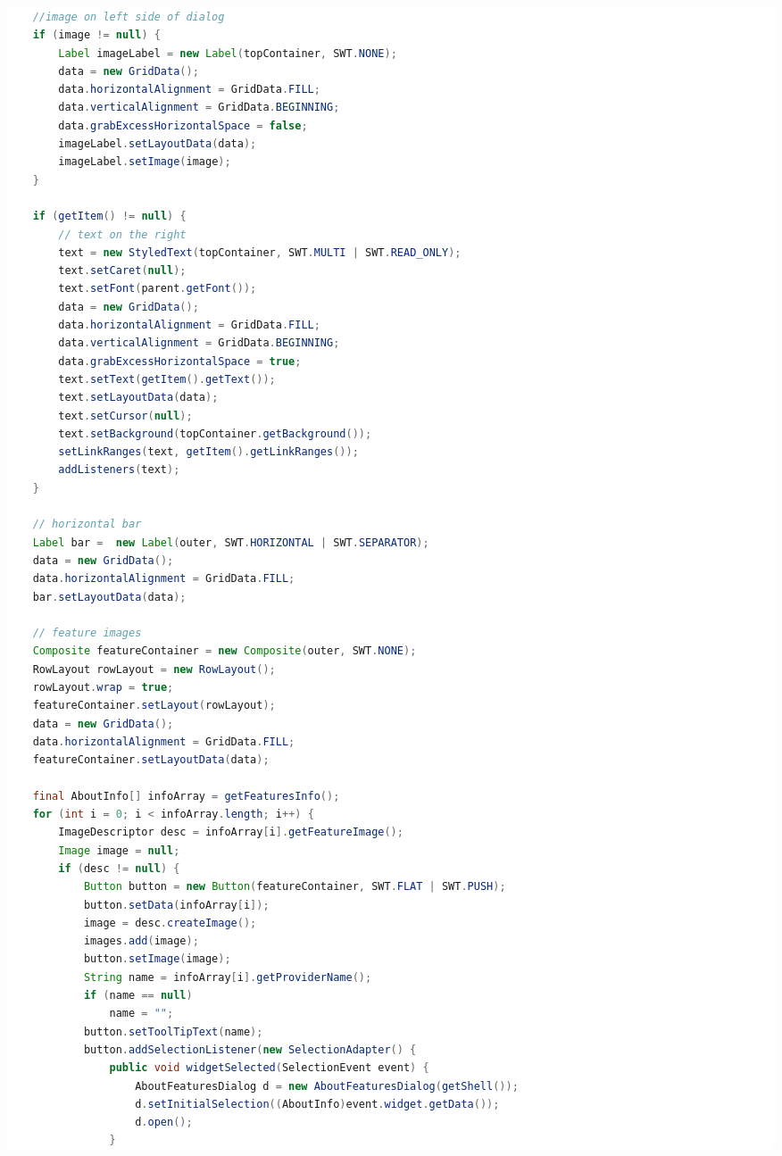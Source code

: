 ```java
	//image on left side of dialog
	if (image != null) {
		Label imageLabel = new Label(topContainer, SWT.NONE);
		data = new GridData();
		data.horizontalAlignment = GridData.FILL;
		data.verticalAlignment = GridData.BEGINNING;
		data.grabExcessHorizontalSpace = false;
		imageLabel.setLayoutData(data);
		imageLabel.setImage(image);
	}
	
	if (getItem() != null) {
		// text on the right
		text = new StyledText(topContainer, SWT.MULTI | SWT.READ_ONLY);
		text.setCaret(null);
		text.setFont(parent.getFont());
		data = new GridData();
		data.horizontalAlignment = GridData.FILL;
		data.verticalAlignment = GridData.BEGINNING;
		data.grabExcessHorizontalSpace = true;
		text.setText(getItem().getText());
		text.setLayoutData(data);
		text.setCursor(null);
		text.setBackground(topContainer.getBackground());
		setLinkRanges(text, getItem().getLinkRanges());
		addListeners(text);
	}

	// horizontal bar
	Label bar =  new Label(outer, SWT.HORIZONTAL | SWT.SEPARATOR);
	data = new GridData();
	data.horizontalAlignment = GridData.FILL;
	bar.setLayoutData(data);
	
	// feature images
	Composite featureContainer = new Composite(outer, SWT.NONE);
	RowLayout rowLayout = new RowLayout();
	rowLayout.wrap = true;
	featureContainer.setLayout(rowLayout);
	data = new GridData();
	data.horizontalAlignment = GridData.FILL;
	featureContainer.setLayoutData(data);
	
	final AboutInfo[] infoArray = getFeaturesInfo();
	for (int i = 0; i < infoArray.length; i++) {
		ImageDescriptor desc = infoArray[i].getFeatureImage();
		Image image = null;
		if (desc != null) {
			Button button = new Button(featureContainer, SWT.FLAT | SWT.PUSH);
			button.setData(infoArray[i]);
			image = desc.createImage();
			images.add(image);
			button.setImage(image);
			String name = infoArray[i].getProviderName();
			if (name == null)
				name = "";
			button.setToolTipText(name);
			button.addSelectionListener(new SelectionAdapter() {
				public void widgetSelected(SelectionEvent event) {
					AboutFeaturesDialog d = new AboutFeaturesDialog(getShell());
					d.setInitialSelection((AboutInfo)event.widget.getData());
					d.open();
				}
```